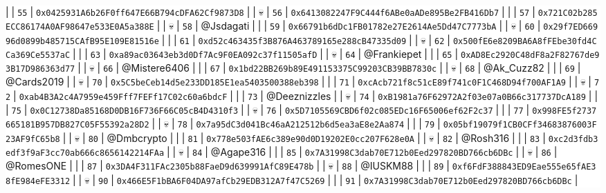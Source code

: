 |  | `55` | `0x0425931A6b26F0ff647E66B794cDFA62Cf9873D8` |
| 💀 | `56` | `0x6413082247F9C444f6ABe0aADe895Be2FB416Db7` |
|  | `57` | `0x721C02b285ECC86174A0AF98647e533E0A5a388E` |
| 💀 | `58` | @Jsdagati |
|  | `59` | `0x66791b6dDc1FB01782e27E2614Ae5Dd47C7773bA` |
| 💀 | `60` | `0x29f7ED66996d0899b485715CAfB95E109E81516e` |
|  | `61` | `0xd52c463435f3B876A463789165e288cB47335d09` |
| 💀 | `62` | `0x500fE6e8209BA6A8fFEbe30fd4CCa369Ce5537aC` |
|  | `63` | `0xa89ac03643eb3d0Df7Ac9F0EA092c37f11505afD` |
| 💀 | `64` | @Frankiepet |
|  | `65` | `0xAD8Ec2920C48dF8a2F82767de93B17D986363d77` |
| 💀 | `66` | @Mistere6406 |
|  | `67` | `0x1bd22BB269b89E491153375C99203CB39BB7830c` |
| 💀 | `68` | @Ak_Cuzz82 |
|  | `69` | @Cards2019 |
| 💀 | `70` | `0x5C5beCeb14d5e233DD185E1ea5403500388eb398` |
|  | `71` | `0xcAcb721f8c51cE89f741c0F1C468D94f700AF1A9` |
| 💀 | `72` | `0xab4B3A2c4A7959e459Fff7FEFf17C02c60a6bdcF` |
|  | `73` | @Deeznizzles |
| 💀 | `74` | `0xB1981a76F62972A2f03e07a0B66c317737DcA189` |
|  | `75` | `0x0C12738Da85168D0DB16F736F66C05cB4D4310f3` |
| 💀 | `76` | `0x5D7105569CBD6f02c085EDc16F65006ef62F2c37` |
|  | `77` | `0x998FE5f2737665181B957DB827C05F55392a28D2` |
| 💀 | `78` | `0x7a95dC3d041Bc46aA212512b6d5ea3aE8e2Aa874` |
|  | `79` | `0x05bf19079f1CB0CFf34683876003F23AF9fC65b8` |
| 💀 | `80` | @Dmbcrypto |
|  | `81` | `0x778e503fAE6c389e90d0D19202E0cc207F628e0A` |
| 💀 | `82` | @Rosh316 |
|  | `83` | `0xc2d3fdb3edf3f9aF3cc70ab666c8656142214FAa` |
| 💀 | `84` | @Agape316 |
|  | `85` | `0x7A31998C3dab70E712b0Eed297820BD766cb6DBc` |
| 💀 | `86` | @RomesONE |
|  | `87` | `0x3DA4F311FAc2305b88FaeD9d639991AfC89E478b` |
| 💀 | `88` | @IUSKM88 |
|  | `89` | `0xf6FdF388843ED9Eae555e65fAE38fE984eFE3312` |
| 💀 | `90` | `0x466E5F1bBA6F04DA97afCb29EDB312A7f47C5269` |
|  | `91` | `0x7A31998C3dab70E712b0Eed297820BD766cb6DBc` |